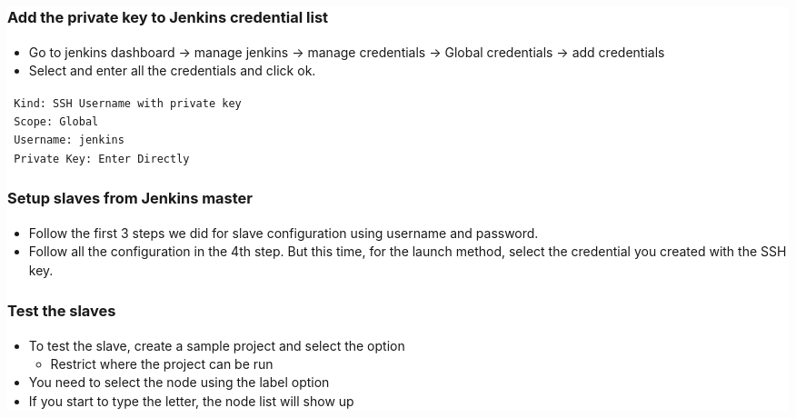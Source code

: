 ### Add the private key to Jenkins credential list
- Go to jenkins dashboard -> manage jenkins -> manage credentials -> Global credentials -> add credentials
- Select and enter all the credentials and click ok.
```
 Kind: SSH Username with private key
 Scope: Global
 Username: jenkins
 Private Key: Enter Directly
```

### Setup slaves from Jenkins master
- Follow the first 3 steps we did for slave configuration using username and password.
- Follow all the configuration in the 4th step. But this time, for the launch method, select the credential you created with the SSH key.


### Test the slaves
- To test the slave, create a sample project and select the option
	- Restrict where the project can be run
- You need to select the node using the label option
- If you start to type the letter, the node list will show up
